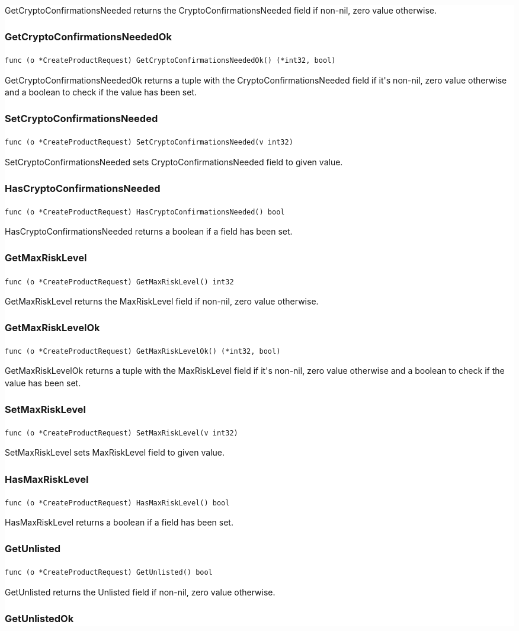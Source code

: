 GetCryptoConfirmationsNeeded returns the CryptoConfirmationsNeeded field if non-nil, zero value otherwise.

### GetCryptoConfirmationsNeededOk

`func (o *CreateProductRequest) GetCryptoConfirmationsNeededOk() (*int32, bool)`

GetCryptoConfirmationsNeededOk returns a tuple with the CryptoConfirmationsNeeded field if it's non-nil, zero value otherwise
and a boolean to check if the value has been set.

### SetCryptoConfirmationsNeeded

`func (o *CreateProductRequest) SetCryptoConfirmationsNeeded(v int32)`

SetCryptoConfirmationsNeeded sets CryptoConfirmationsNeeded field to given value.

### HasCryptoConfirmationsNeeded

`func (o *CreateProductRequest) HasCryptoConfirmationsNeeded() bool`

HasCryptoConfirmationsNeeded returns a boolean if a field has been set.

### GetMaxRiskLevel

`func (o *CreateProductRequest) GetMaxRiskLevel() int32`

GetMaxRiskLevel returns the MaxRiskLevel field if non-nil, zero value otherwise.

### GetMaxRiskLevelOk

`func (o *CreateProductRequest) GetMaxRiskLevelOk() (*int32, bool)`

GetMaxRiskLevelOk returns a tuple with the MaxRiskLevel field if it's non-nil, zero value otherwise
and a boolean to check if the value has been set.

### SetMaxRiskLevel

`func (o *CreateProductRequest) SetMaxRiskLevel(v int32)`

SetMaxRiskLevel sets MaxRiskLevel field to given value.

### HasMaxRiskLevel

`func (o *CreateProductRequest) HasMaxRiskLevel() bool`

HasMaxRiskLevel returns a boolean if a field has been set.

### GetUnlisted

`func (o *CreateProductRequest) GetUnlisted() bool`

GetUnlisted returns the Unlisted field if non-nil, zero value otherwise.

### GetUnlistedOk
